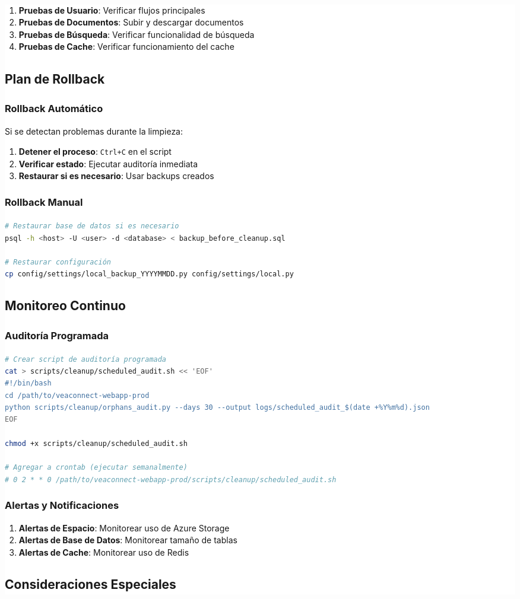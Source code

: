 1. **Pruebas de Usuario**: Verificar flujos principales
2. **Pruebas de Documentos**: Subir y descargar documentos
3. **Pruebas de Búsqueda**: Verificar funcionalidad de búsqueda
4. **Pruebas de Cache**: Verificar funcionamiento del cache

## Plan de Rollback

### Rollback Automático

Si se detectan problemas durante la limpieza:

1. **Detener el proceso**: `Ctrl+C` en el script
2. **Verificar estado**: Ejecutar auditoría inmediata
3. **Restaurar si es necesario**: Usar backups creados

### Rollback Manual

```bash
# Restaurar base de datos si es necesario
psql -h <host> -U <user> -d <database> < backup_before_cleanup.sql

# Restaurar configuración
cp config/settings/local_backup_YYYYMMDD.py config/settings/local.py
```

## Monitoreo Continuo

### Auditoría Programada

```bash
# Crear script de auditoría programada
cat > scripts/cleanup/scheduled_audit.sh << 'EOF'
#!/bin/bash
cd /path/to/veaconnect-webapp-prod
python scripts/cleanup/orphans_audit.py --days 30 --output logs/scheduled_audit_$(date +%Y%m%d).json
EOF

chmod +x scripts/cleanup/scheduled_audit.sh

# Agregar a crontab (ejecutar semanalmente)
# 0 2 * * 0 /path/to/veaconnect-webapp-prod/scripts/cleanup/scheduled_audit.sh
```

### Alertas y Notificaciones

1. **Alertas de Espacio**: Monitorear uso de Azure Storage
2. **Alertas de Base de Datos**: Monitorear tamaño de tablas
3. **Alertas de Cache**: Monitorear uso de Redis

## Consideraciones Especiales
